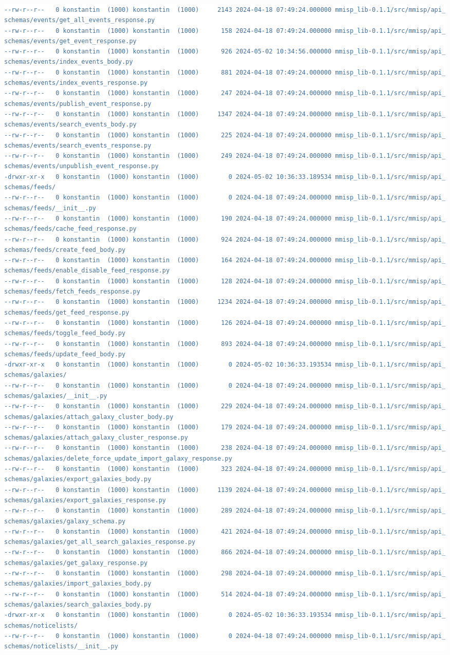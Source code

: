 ```diff
--rw-r--r--   0 konstantin  (1000) konstantin  (1000)     2143 2024-04-18 07:49:24.000000 mmisp_lib-0.1.1/src/mmisp/api_schemas/events/get_all_events_response.py
--rw-r--r--   0 konstantin  (1000) konstantin  (1000)      158 2024-04-18 07:49:24.000000 mmisp_lib-0.1.1/src/mmisp/api_schemas/events/get_event_response.py
--rw-r--r--   0 konstantin  (1000) konstantin  (1000)      926 2024-05-02 10:34:56.000000 mmisp_lib-0.1.1/src/mmisp/api_schemas/events/index_events_body.py
--rw-r--r--   0 konstantin  (1000) konstantin  (1000)      881 2024-04-18 07:49:24.000000 mmisp_lib-0.1.1/src/mmisp/api_schemas/events/index_events_response.py
--rw-r--r--   0 konstantin  (1000) konstantin  (1000)      247 2024-04-18 07:49:24.000000 mmisp_lib-0.1.1/src/mmisp/api_schemas/events/publish_event_response.py
--rw-r--r--   0 konstantin  (1000) konstantin  (1000)     1347 2024-04-18 07:49:24.000000 mmisp_lib-0.1.1/src/mmisp/api_schemas/events/search_events_body.py
--rw-r--r--   0 konstantin  (1000) konstantin  (1000)      225 2024-04-18 07:49:24.000000 mmisp_lib-0.1.1/src/mmisp/api_schemas/events/search_events_response.py
--rw-r--r--   0 konstantin  (1000) konstantin  (1000)      249 2024-04-18 07:49:24.000000 mmisp_lib-0.1.1/src/mmisp/api_schemas/events/unpublish_event_response.py
-drwxr-xr-x   0 konstantin  (1000) konstantin  (1000)        0 2024-05-02 10:36:33.189534 mmisp_lib-0.1.1/src/mmisp/api_schemas/feeds/
--rw-r--r--   0 konstantin  (1000) konstantin  (1000)        0 2024-04-18 07:49:24.000000 mmisp_lib-0.1.1/src/mmisp/api_schemas/feeds/__init__.py
--rw-r--r--   0 konstantin  (1000) konstantin  (1000)      190 2024-04-18 07:49:24.000000 mmisp_lib-0.1.1/src/mmisp/api_schemas/feeds/cache_feed_response.py
--rw-r--r--   0 konstantin  (1000) konstantin  (1000)      924 2024-04-18 07:49:24.000000 mmisp_lib-0.1.1/src/mmisp/api_schemas/feeds/create_feed_body.py
--rw-r--r--   0 konstantin  (1000) konstantin  (1000)      164 2024-04-18 07:49:24.000000 mmisp_lib-0.1.1/src/mmisp/api_schemas/feeds/enable_disable_feed_response.py
--rw-r--r--   0 konstantin  (1000) konstantin  (1000)      128 2024-04-18 07:49:24.000000 mmisp_lib-0.1.1/src/mmisp/api_schemas/feeds/fetch_feeds_response.py
--rw-r--r--   0 konstantin  (1000) konstantin  (1000)     1234 2024-04-18 07:49:24.000000 mmisp_lib-0.1.1/src/mmisp/api_schemas/feeds/get_feed_response.py
--rw-r--r--   0 konstantin  (1000) konstantin  (1000)      126 2024-04-18 07:49:24.000000 mmisp_lib-0.1.1/src/mmisp/api_schemas/feeds/toggle_feed_body.py
--rw-r--r--   0 konstantin  (1000) konstantin  (1000)      893 2024-04-18 07:49:24.000000 mmisp_lib-0.1.1/src/mmisp/api_schemas/feeds/update_feed_body.py
-drwxr-xr-x   0 konstantin  (1000) konstantin  (1000)        0 2024-05-02 10:36:33.193534 mmisp_lib-0.1.1/src/mmisp/api_schemas/galaxies/
--rw-r--r--   0 konstantin  (1000) konstantin  (1000)        0 2024-04-18 07:49:24.000000 mmisp_lib-0.1.1/src/mmisp/api_schemas/galaxies/__init__.py
--rw-r--r--   0 konstantin  (1000) konstantin  (1000)      229 2024-04-18 07:49:24.000000 mmisp_lib-0.1.1/src/mmisp/api_schemas/galaxies/attach_galaxy_cluster_body.py
--rw-r--r--   0 konstantin  (1000) konstantin  (1000)      179 2024-04-18 07:49:24.000000 mmisp_lib-0.1.1/src/mmisp/api_schemas/galaxies/attach_galaxy_cluster_response.py
--rw-r--r--   0 konstantin  (1000) konstantin  (1000)      238 2024-04-18 07:49:24.000000 mmisp_lib-0.1.1/src/mmisp/api_schemas/galaxies/delete_force_update_import_galaxy_response.py
--rw-r--r--   0 konstantin  (1000) konstantin  (1000)      323 2024-04-18 07:49:24.000000 mmisp_lib-0.1.1/src/mmisp/api_schemas/galaxies/export_galaxies_body.py
--rw-r--r--   0 konstantin  (1000) konstantin  (1000)     1139 2024-04-18 07:49:24.000000 mmisp_lib-0.1.1/src/mmisp/api_schemas/galaxies/export_galaxies_response.py
--rw-r--r--   0 konstantin  (1000) konstantin  (1000)      289 2024-04-18 07:49:24.000000 mmisp_lib-0.1.1/src/mmisp/api_schemas/galaxies/galaxy_schema.py
--rw-r--r--   0 konstantin  (1000) konstantin  (1000)      421 2024-04-18 07:49:24.000000 mmisp_lib-0.1.1/src/mmisp/api_schemas/galaxies/get_all_search_galaxies_response.py
--rw-r--r--   0 konstantin  (1000) konstantin  (1000)      866 2024-04-18 07:49:24.000000 mmisp_lib-0.1.1/src/mmisp/api_schemas/galaxies/get_galaxy_response.py
--rw-r--r--   0 konstantin  (1000) konstantin  (1000)      298 2024-04-18 07:49:24.000000 mmisp_lib-0.1.1/src/mmisp/api_schemas/galaxies/import_galaxies_body.py
--rw-r--r--   0 konstantin  (1000) konstantin  (1000)      514 2024-04-18 07:49:24.000000 mmisp_lib-0.1.1/src/mmisp/api_schemas/galaxies/search_galaxies_body.py
-drwxr-xr-x   0 konstantin  (1000) konstantin  (1000)        0 2024-05-02 10:36:33.193534 mmisp_lib-0.1.1/src/mmisp/api_schemas/noticelists/
--rw-r--r--   0 konstantin  (1000) konstantin  (1000)        0 2024-04-18 07:49:24.000000 mmisp_lib-0.1.1/src/mmisp/api_schemas/noticelists/__init__.py
```